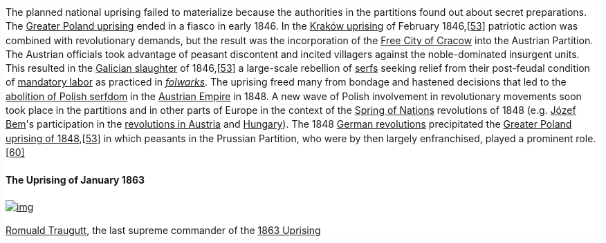 The planned national uprising failed to materialize because the authorities in the partitions found out about secret preparations. The [Greater Poland uprising](https://en.wikipedia.org/wiki/Greater_Poland_uprising_(1846)) ended in a fiasco in early 1846. In the [Kraków uprising](https://en.wikipedia.org/wiki/Kraków_uprising) of February 1846,[[53\]](https://en.wikipedia.org/w/index.php?title=History_of_Poland&printable=yes#cite_note-playground_II_xxi-53) patriotic action was combined with revolutionary demands, but the result was the incorporation of the [Free City of Cracow](https://en.wikipedia.org/wiki/Free_City_of_Cracow) into the Austrian Partition. The Austrian officials took advantage of peasant discontent and incited villagers against the noble-dominated insurgent units. This resulted in the [Galician slaughter](https://en.wikipedia.org/wiki/Galician_slaughter) of 1846,[[53\]](https://en.wikipedia.org/w/index.php?title=History_of_Poland&printable=yes#cite_note-playground_II_xxi-53) a large-scale rebellion of [serfs](https://en.wikipedia.org/wiki/Serfdom) seeking relief from their post-feudal condition of [mandatory labor](https://en.wikipedia.org/wiki/Serfdom_in_Poland) as practiced in *[folwarks](https://en.wikipedia.org/wiki/Folwark)*. The uprising freed many from bondage and hastened decisions that led to the [abolition of Polish serfdom](https://en.wikipedia.org/wiki/Abolition_of_serfdom_in_Poland) in the [Austrian Empire](https://en.wikipedia.org/wiki/Austrian_Empire) in 1848. A new wave of Polish involvement in revolutionary movements soon took place in the partitions and in other parts of Europe in the context of the [Spring of Nations](https://en.wikipedia.org/wiki/Revolutions_of_1848) revolutions of 1848 (e.g. [Józef Bem](https://en.wikipedia.org/wiki/Józef_Bem)'s participation in the [revolutions in Austria](https://en.wikipedia.org/wiki/Revolutions_of_1848_in_the_Austrian_Empire) and [Hungary](https://en.wikipedia.org/wiki/Hungarian_Revolution_of_1848)). The 1848 [German revolutions](https://en.wikipedia.org/wiki/German_revolutions_of_1848–49) precipitated the [Greater Poland uprising of 1848](https://en.wikipedia.org/wiki/Greater_Poland_uprising_(1848)),[[53\]](https://en.wikipedia.org/w/index.php?title=History_of_Poland&printable=yes#cite_note-playground_II_xxi-53) in which peasants in the Prussian Partition, who were by then largely enfranchised, played a prominent role.[[60\]](https://en.wikipedia.org/w/index.php?title=History_of_Poland&printable=yes#cite_note-Gierowski_232–287-60)

#### The Uprising of January 1863

[![img](https://upload.wikimedia.org/wikipedia/commons/thumb/f/ff/Romuald_Traugutt_111.PNG/170px-Romuald_Traugutt_111.PNG)](https://en.wikipedia.org/wiki/File:Romuald_Traugutt_111.PNG)

[Romuald Traugutt](https://en.wikipedia.org/wiki/Romuald_Traugutt), the last supreme commander of the [1863 Uprising](https://en.wikipedia.org/wiki/January_Uprising)


